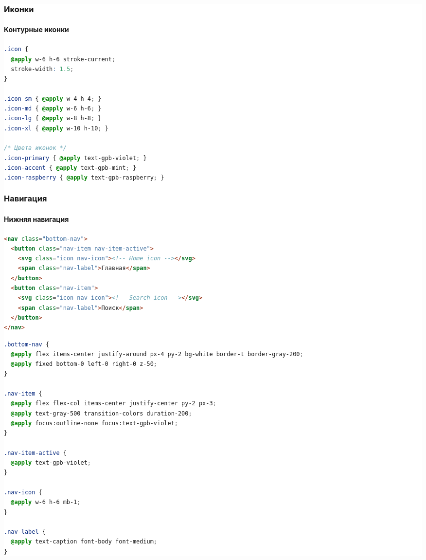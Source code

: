 ### Иконки

#### Контурные иконки
```css
.icon {
  @apply w-6 h-6 stroke-current;
  stroke-width: 1.5;
}

.icon-sm { @apply w-4 h-4; }
.icon-md { @apply w-6 h-6; }
.icon-lg { @apply w-8 h-8; }
.icon-xl { @apply w-10 h-10; }

/* Цвета иконок */
.icon-primary { @apply text-gpb-violet; }
.icon-accent { @apply text-gpb-mint; }
.icon-raspberry { @apply text-gpb-raspberry; }
```

### Навигация

#### Нижняя навигация
```html
<nav class="bottom-nav">
  <button class="nav-item nav-item-active">
    <svg class="icon nav-icon"><!-- Home icon --></svg>
    <span class="nav-label">Главная</span>
  </button>
  <button class="nav-item">
    <svg class="icon nav-icon"><!-- Search icon --></svg>
    <span class="nav-label">Поиск</span>
  </button>
</nav>
```

```css
.bottom-nav {
  @apply flex items-center justify-around px-4 py-2 bg-white border-t border-gray-200;
  @apply fixed bottom-0 left-0 right-0 z-50;
}

.nav-item {
  @apply flex flex-col items-center justify-center py-2 px-3;
  @apply text-gray-500 transition-colors duration-200;
  @apply focus:outline-none focus:text-gpb-violet;
}

.nav-item-active {
  @apply text-gpb-violet;
}

.nav-icon {
  @apply w-6 h-6 mb-1;
}

.nav-label {
  @apply text-caption font-body font-medium;
}
```
